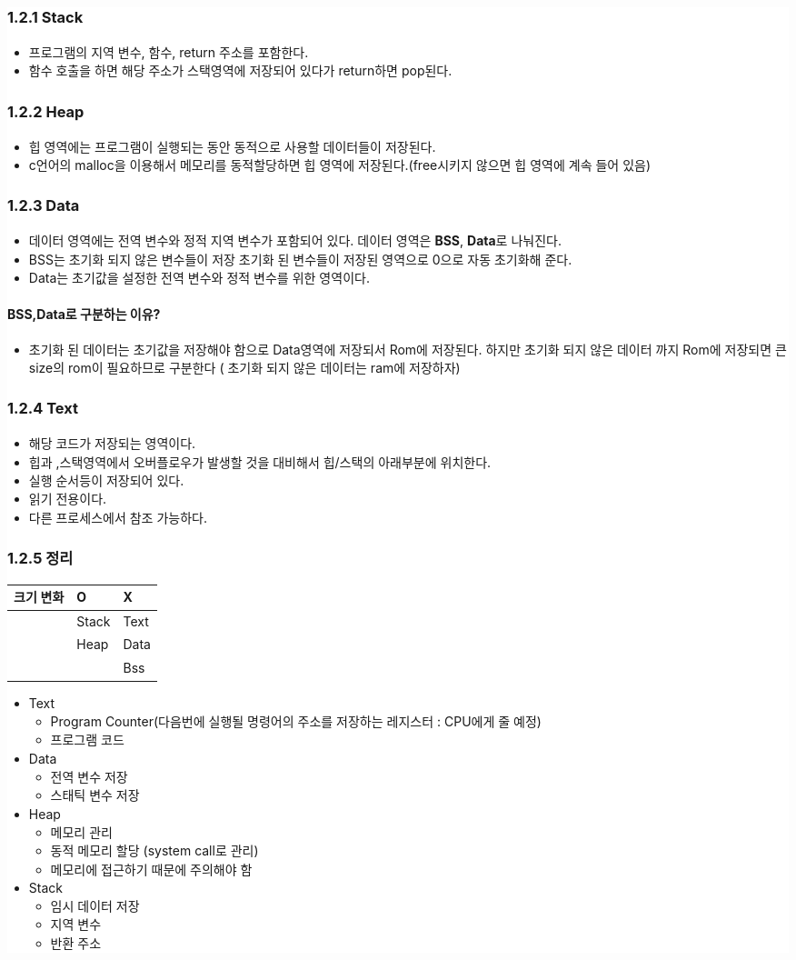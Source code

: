 ### 1.2.1 Stack

- 프로그램의 지역 변수, 함수, return 주소를 포함한다.
- 함수 호출을 하면 해당 주소가 스택영역에 저장되어 있다가 return하면 pop된다.

### 1.2.2 Heap

- 힙 영역에는 프로그램이 실행되는 동안 동적으로 사용할 데이터들이 저장된다.
- c언어의 malloc을 이용해서 메모리를 동적할당하면 힙 영역에 저장된다.(free시키지 않으면 힙 영역에 계속 들어 있음)

### 1.2.3 Data

- 데이터 영역에는 전역 변수와 정적 지역 변수가 포함되어 있다.
  데이터 영역은 **BSS**, **Data**로 나눠진다.
- BSS는 초기화 되지 않은 변수들이 저장
  초기화 된 변수들이 저장된 영역으로 0으로 자동 초기화해 준다.
- Data는 초기값을 설정한 전역 변수와 정적 변수를 위한 영역이다.

#### BSS,Data로 구분하는 이유?

- 초기화 된 데이터는 초기값을 저장해야 함으로 Data영역에 저장되서 Rom에 저장된다. 하지만 초기화 되지 않은 데이터 까지 Rom에 저장되면 큰 size의 rom이 필요하므로 구분한다 ( 초기화 되지 않은 데이터는 ram에 저장하자)

### 1.2.4 Text

- 해당 코드가 저장되는 영역이다.
- 힙과 ,스택영역에서 오버플로우가 발생할 것을 대비해서 힙/스택의 아래부분에 위치한다.
- 실행 순서등이 저장되어 있다.
- 읽기 전용이다.
- 다른 프로세스에서 참조 가능하다.

### 1.2.5 정리

| 크기 변화 | O     | X    |
| :-------- | :---- | :--- |
|           | Stack | Text |
|           | Heap  | Data |
|           |       | Bss  |

- Text
  - Program Counter(다음번에 실행될 명령어의 주소를 저장하는 레지스터 : CPU에게 줄 예정)
  - 프로그램 코드
- Data
  - 전역 변수 저장
  - 스태틱 변수 저장
- Heap
  - 메모리 관리
  - 동적 메모리 할당 (system call로 관리)
  - 메모리에 접근하기 때문에 주의해야 함
- Stack
  - 임시 데이터 저장
  - 지역 변수
  - 반환 주소
